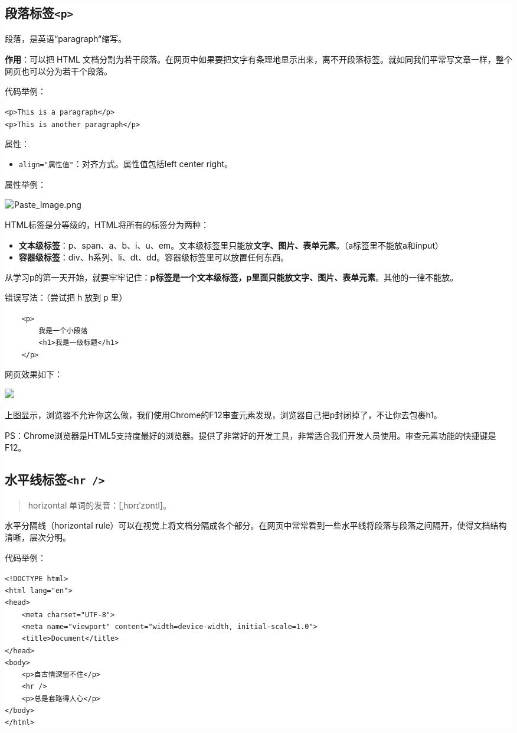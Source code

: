 ## 段落标签`<p>`

段落，是英语“paragraph“缩写。

**作用**：可以把 HTML 文档分割为若干段落。在网页中如果要把文字有条理地显示出来，离不开段落标签。就如同我们平常写文章一样，整个网页也可以分为若干个段落。

代码举例：

```markup
<p>This is a paragraph</p>
<p>This is another paragraph</p>
```

属性：

* `align="属性值"`：对齐方式。属性值包括left center right。

属性举例：

![Paste\_Image.png](http://img.smyhvae.com/2015-10-01-cnblogs_html166440-1dcd2ad6e6353559.png)

HTML标签是分等级的，HTML将所有的标签分为两种：

* **文本级标签**：p、span、a、b、i、u、em。文本级标签里只能放**文字、图片、表单元素**。（a标签里不能放a和input）
* **容器级标签**：div、h系列、li、dt、dd。容器级标签里可以放置任何东西。

从学习p的第一天开始，就要牢牢记住：**p标签是一个文本级标签，p里面只能放文字、图片、表单元素**。其他的一律不能放。

错误写法：（尝试把 h 放到 p 里）

```markup
    <p>
        我是一个小段落
        <h1>我是一级标题</h1>
    </p>
```

网页效果如下：

![](http://img.smyhvae.com/20170630_1102.png)

上图显示，浏览器不允许你这么做，我们使用Chrome的F12审查元素发现，浏览器自己把p封闭掉了，不让你去包裹h1。

PS：Chrome浏览器是HTML5支持度最好的浏览器。提供了非常好的开发工具，非常适合我们开发人员使用。审查元素功能的快捷键是F12。

## 水平线标签`<hr />`

> horizontal 单词的发音：\[ˌhɒrɪˈzɒntl\]。

水平分隔线（horizontal rule）可以在视觉上将文档分隔成各个部分。在网页中常常看到一些水平线将段落与段落之间隔开，使得文档结构清晰，层次分明。

代码举例：

```markup
<!DOCTYPE html>
<html lang="en">
<head>
    <meta charset="UTF-8">
    <meta name="viewport" content="width=device-width, initial-scale=1.0">
    <title>Document</title>
</head>
<body>
    <p>自古情深留不住</p>
    <hr />
    <p>总是套路得人心</p>
</body>
</html>
```
